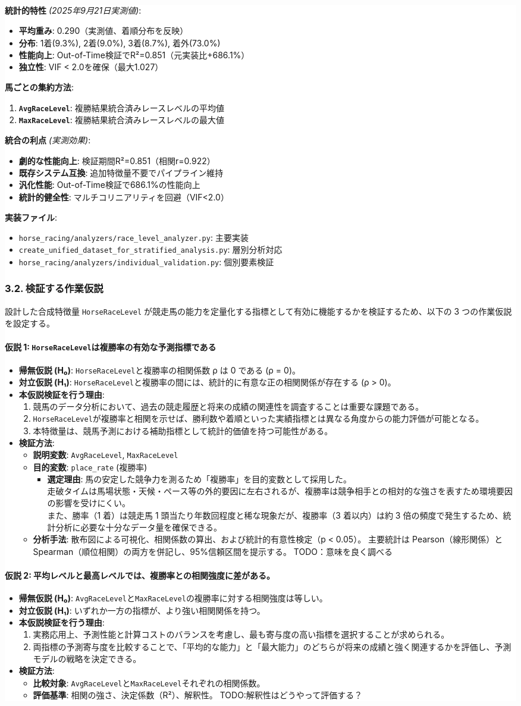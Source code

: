 **統計的特性** *(2025年9月21日実測値)*:
- **平均重み**: 0.290（実測値、着順分布を反映）
- **分布**: 1着(9.3%), 2着(9.0%), 3着(8.7%), 着外(73.0%)
- **性能向上**: Out-of-Time検証でR²=0.851（元実装比+686.1%）
- **独立性**: VIF < 2.0を確保（最大1.027）

**馬ごとの集約方法**:
1. **`AvgRaceLevel`**: 複勝結果統合済みレースレベルの平均値
2. **`MaxRaceLevel`**: 複勝結果統合済みレースレベルの最大値

**統合の利点** *(実測効果)*:
- **劇的な性能向上**: 検証期間R²=0.851（相関r=0.922）
- **既存システム互換**: 追加特徴量不要でパイプライン維持  
- **汎化性能**: Out-of-Time検証で686.1%の性能向上
- **統計的健全性**: マルチコリニアリティを回避（VIF<2.0）

**実装ファイル**:
- `horse_racing/analyzers/race_level_analyzer.py`: 主要実装
- `create_unified_dataset_for_stratified_analysis.py`: 層別分析対応
- `horse_racing/analyzers/individual_validation.py`: 個別要素検証

### 3.2. 検証する作業仮説

設計した合成特徴量 `HorseRaceLevel` が競走馬の能力を定量化する指標として有効に機能するかを検証するため、以下の 3 つの作業仮説を設定する。

#### **仮説 1: `HorseRaceLevel`は複勝率の有効な予測指標である**

- **帰無仮説 (H₀)**: `HorseRaceLevel`と複勝率の相関係数 ρ は 0 である (ρ = 0)。
- **対立仮説 (H₁)**: `HorseRaceLevel`と複勝率の間には、統計的に有意な正の相関関係が存在する (ρ > 0)。
- **本仮説検証を行う理由**:
  1.  競馬のデータ分析において、過去の競走履歴と将来の成績の関連性を調査することは重要な課題である。
  2.  `HorseRaceLevel`が複勝率と相関を示せば、勝利数や着順といった実績指標とは異なる角度からの能力評価が可能となる。
  3.  本特徴量は、競馬予測における補助指標として統計的価値を持つ可能性がある。
- **検証方法**:
  - **説明変数**: `AvgRaceLevel`, `MaxRaceLevel`
  - **目的変数**: `place_rate` (複勝率)
    - **選定理由**: 馬の安定した競争力を測るため「複勝率」を目的変数として採用した。  
    走破タイムは馬場状態・天候・ペース等の外的要因に左右されるが、複勝率は競争相手との相対的な強さを表すため環境要因の影響を受けにくい。  
    また、勝率（1 着）は競走馬 1 頭当たり年数回程度と稀な現象だが、複勝率（3 着以内）は約 3 倍の頻度で発生するため、統計分析に必要な十分なデータ量を確保できる。  
  - **分析手法**: 散布図による可視化、相関係数の算出、および統計的有意性検定（p < 0.05）。  主要統計は Pearson（線形関係）と Spearman（順位相関）の両方を併記し、95%信頼区間を提示する。
  TODO：意味を良く調べる

#### **仮説 2: 平均レベルと最高レベルでは、複勝率との相関強度に差がある。**

- **帰無仮説 (H₀)**: `AvgRaceLevel`と`MaxRaceLevel`の複勝率に対する相関強度は等しい。
- **対立仮説 (H₁)**: いずれか一方の指標が、より強い相関関係を持つ。
- **本仮説検証を行う理由**:
  1.  実務応用上、予測性能と計算コストのバランスを考慮し、最も寄与度の高い指標を選択することが求められる。
  2.  両指標の予測寄与度を比較することで、「平均的な能力」と「最大能力」のどちらが将来の成績と強く関連するかを評価し、予測モデルの戦略を決定できる。
- **検証方法**:
  - **比較対象**: `AvgRaceLevel`と`MaxRaceLevel`それぞれの相関係数。
  - **評価基準**: 相関の強さ、決定係数（R²）、解釈性。 TODO:解釈性はどうやって評価する？
